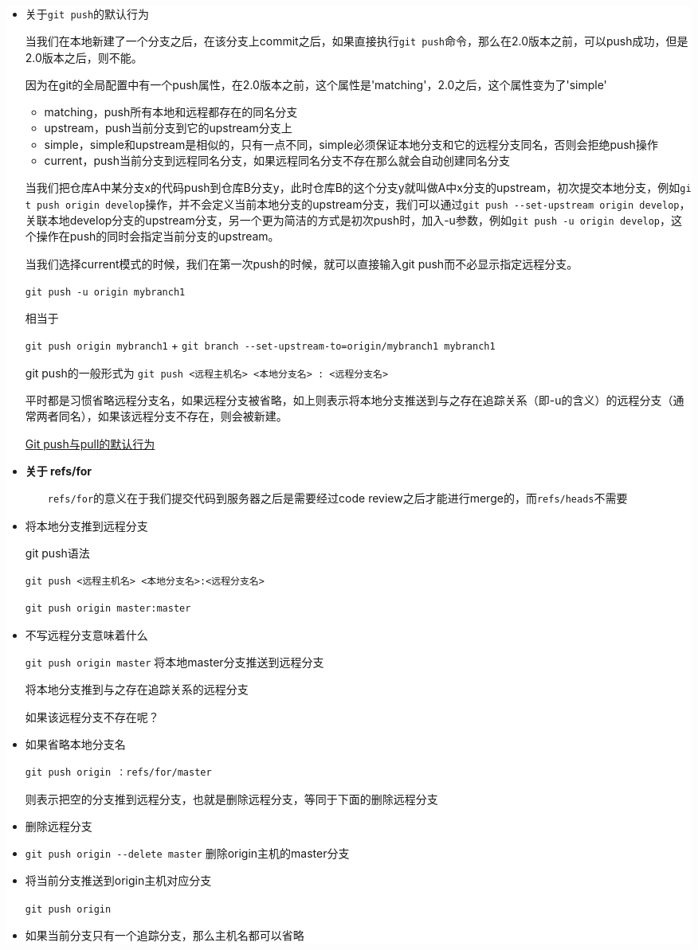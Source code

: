 - 关于`git push`的默认行为

  当我们在本地新建了一个分支之后，在该分支上commit之后，如果直接执行`git push`命令，那么在2.0版本之前，可以push成功，但是2.0版本之后，则不能。

  因为在git的全局配置中有一个push属性，在2.0版本之前，这个属性是'matching'，2.0之后，这个属性变为了'simple'

  - matching，push所有本地和远程都存在的同名分支
  - upstream，push当前分支到它的upstream分支上
  - simple，simple和upstream是相似的，只有一点不同，simple必须保证本地分支和它的远程分支同名，否则会拒绝push操作
  - current，push当前分支到远程同名分支，如果远程同名分支不存在那么就会自动创建同名分支

  当我们把仓库A中某分支x的代码push到仓库B分支y，此时仓库B的这个分支y就叫做A中x分支的upstream，初次提交本地分支，例如`git push origin develop`操作，并不会定义当前本地分支的upstream分支，我们可以通过`git push --set-upstream origin develop`，关联本地develop分支的upstream分支，另一个更为简洁的方式是初次push时，加入-u参数，例如`git push -u origin develop`，这个操作在push的同时会指定当前分支的upstream。

  当我们选择current模式的时候，我们在第一次push的时候，就可以直接输入git push而不必显示指定远程分支。

  `git push -u origin mybranch1` 

  相当于

   `git push origin mybranch1` + `git branch --set-upstream-to=origin/mybranch1 mybranch1`

  git push的一般形式为 `git push <远程主机名> <本地分支名> : <远程分支名>`

  平时都是习惯省略远程分支名，如果远程分支被省略，如上则表示将本地分支推送到与之存在追踪关系（即-u的含义）的远程分支（通常两者同名），如果该远程分支不存在，则会被新建。

  [Git push与pull的默认行为](https://segmentfault.com/a/1190000002783245)

- **关于 refs/for**

  　　`refs/for`的意义在于我们提交代码到服务器之后是需要经过code review之后才能进行merge的，而`refs/heads`不需要

- 将本地分支推到远程分支

  git push语法

  `git push <远程主机名> <本地分支名>:<远程分支名>`

  `git push origin master:master`

- 不写远程分支意味着什么

  `git push origin master` 将本地master分支推送到远程分支

  将本地分支推到与之存在追踪关系的远程分支

  如果该远程分支不存在呢？

- 如果省略本地分支名

  `git push origin ：refs/for/master` 

  则表示把空的分支推到远程分支，也就是删除远程分支，等同于下面的删除远程分支

- 删除远程分支

- `git push origin --delete master` 删除origin主机的master分支

- 将当前分支推送到origin主机对应分支

  `git push origin`

- 如果当前分支只有一个追踪分支，那么主机名都可以省略 
